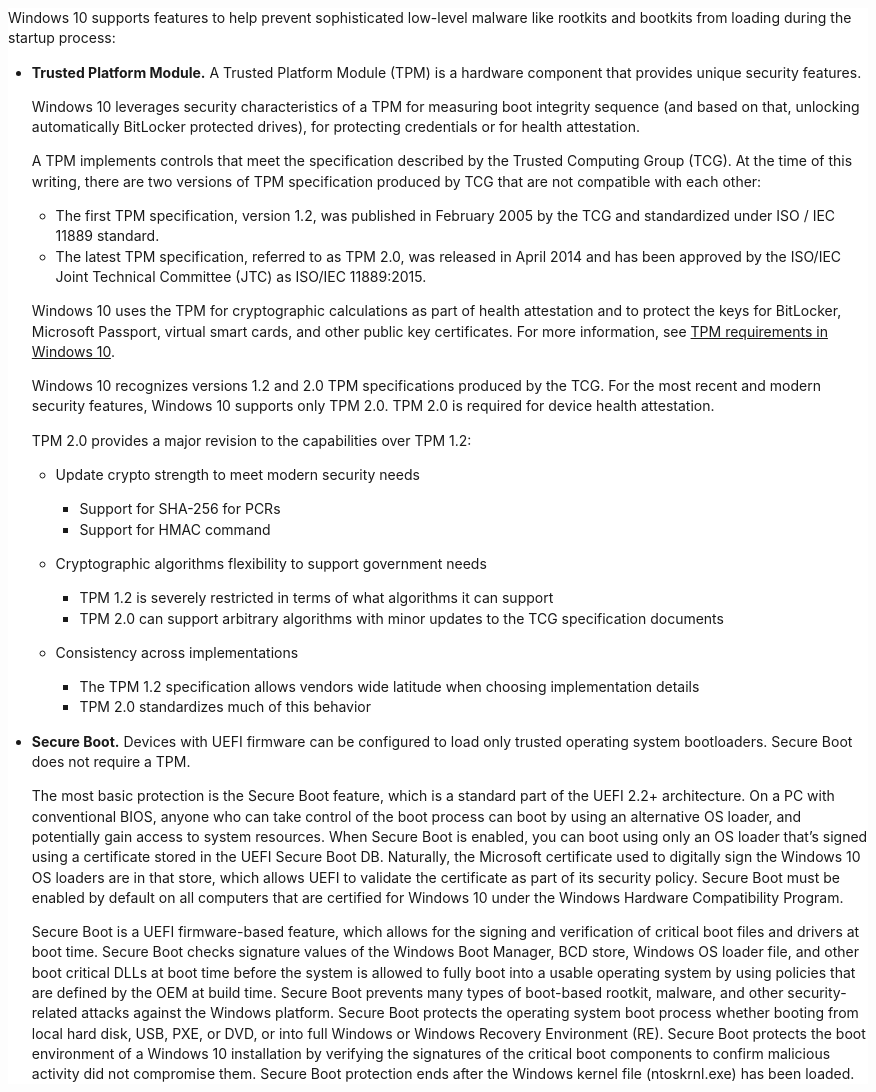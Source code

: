Windows 10 supports features to help prevent sophisticated low-level malware like rootkits and bootkits from loading during the startup process:

-   **Trusted Platform Module.** A Trusted Platform Module (TPM) is a hardware component that provides unique security features.

    Windows 10 leverages security characteristics of a TPM for measuring boot integrity sequence (and based on that, unlocking automatically BitLocker protected drives), for protecting credentials or for health attestation.

    A TPM implements controls that meet the specification described by the Trusted Computing Group (TCG). At the time of this writing, there are two versions of TPM specification produced by TCG that are not compatible with each other:

    -   The first TPM specification, version 1.2, was published in February 2005 by the TCG and standardized under ISO / IEC 11889 standard.
    -   The latest TPM specification, referred to as TPM 2.0, was released in April 2014 and has been approved by the ISO/IEC Joint Technical Committee (JTC) as ISO/IEC 11889:2015.

    Windows 10 uses the TPM for cryptographic calculations as part of health attestation and to protect the keys for BitLocker, Microsoft Passport, virtual smart cards, and other public key certificates. For more information, see [TPM requirements in Windows 10](http://go.microsoft.com/fwlink/p/?LinkId=733948).

    Windows 10 recognizes versions 1.2 and 2.0 TPM specifications produced by the TCG. For the most recent and modern security features, Windows 10 supports only TPM 2.0. TPM 2.0 is required for device health attestation.

    TPM 2.0 provides a major revision to the capabilities over TPM 1.2:

    -   Update crypto strength to meet modern security needs

        -   Support for SHA-256 for PCRs
        -   Support for HMAC command

    -   Cryptographic algorithms flexibility to support government needs

        -   TPM 1.2 is severely restricted in terms of what algorithms it can support
        -   TPM 2.0 can support arbitrary algorithms with minor updates to the TCG specification documents

    -   Consistency across implementations

        -   The TPM 1.2 specification allows vendors wide latitude when choosing implementation details
        -   TPM 2.0 standardizes much of this behavior

-   **Secure Boot.** Devices with UEFI firmware can be configured to load only trusted operating system bootloaders. Secure Boot does not require a TPM.

    The most basic protection is the Secure Boot feature, which is a standard part of the UEFI 2.2+ architecture. On a PC with conventional BIOS, anyone who can take control of the boot process can boot by using an alternative OS loader, and potentially gain access to system resources. When Secure Boot is enabled, you can boot using only an OS loader that’s signed using a certificate stored in the UEFI Secure Boot DB. Naturally, the Microsoft certificate used to digitally sign the Windows 10 OS loaders are in that store, which allows UEFI to validate the certificate as part of its security policy. Secure Boot must be enabled by default on all computers that are certified for Windows 10 under the Windows Hardware Compatibility Program.

    Secure Boot is a UEFI firmware-based feature, which allows for the signing and verification of critical boot files and drivers at boot time. Secure Boot checks signature values of the Windows Boot Manager, BCD store, Windows OS loader file, and other boot critical DLLs at boot time before the system is allowed to fully boot into a usable operating system by using policies that are defined by the OEM at build time. Secure Boot prevents many types of boot-based rootkit, malware, and other security-related attacks against the Windows platform. Secure Boot protects the operating system boot process whether booting from local hard disk, USB, PXE, or DVD, or into full Windows or Windows Recovery Environment (RE).
    Secure Boot protects the boot environment of a Windows 10 installation by verifying the signatures of the critical boot components to confirm malicious activity did not compromise them. Secure Boot protection ends after the Windows kernel file (ntoskrnl.exe) has been loaded.
